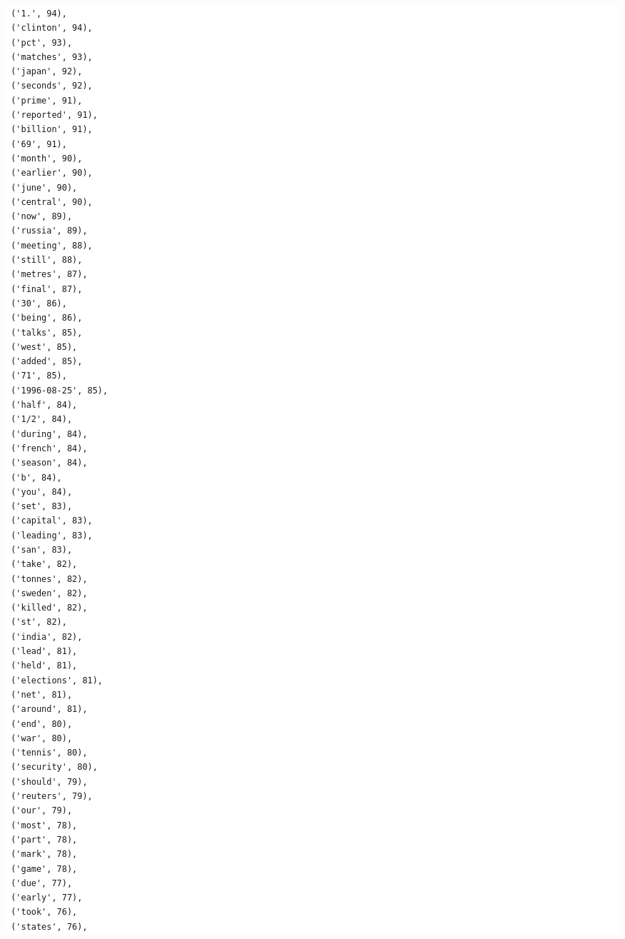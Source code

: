      ('1.', 94),
     ('clinton', 94),
     ('pct', 93),
     ('matches', 93),
     ('japan', 92),
     ('seconds', 92),
     ('prime', 91),
     ('reported', 91),
     ('billion', 91),
     ('69', 91),
     ('month', 90),
     ('earlier', 90),
     ('june', 90),
     ('central', 90),
     ('now', 89),
     ('russia', 89),
     ('meeting', 88),
     ('still', 88),
     ('metres', 87),
     ('final', 87),
     ('30', 86),
     ('being', 86),
     ('talks', 85),
     ('west', 85),
     ('added', 85),
     ('71', 85),
     ('1996-08-25', 85),
     ('half', 84),
     ('1/2', 84),
     ('during', 84),
     ('french', 84),
     ('season', 84),
     ('b', 84),
     ('you', 84),
     ('set', 83),
     ('capital', 83),
     ('leading', 83),
     ('san', 83),
     ('take', 82),
     ('tonnes', 82),
     ('sweden', 82),
     ('killed', 82),
     ('st', 82),
     ('india', 82),
     ('lead', 81),
     ('held', 81),
     ('elections', 81),
     ('net', 81),
     ('around', 81),
     ('end', 80),
     ('war', 80),
     ('tennis', 80),
     ('security', 80),
     ('should', 79),
     ('reuters', 79),
     ('our', 79),
     ('most', 78),
     ('part', 78),
     ('mark', 78),
     ('game', 78),
     ('due', 77),
     ('early', 77),
     ('took', 76),
     ('states', 76),